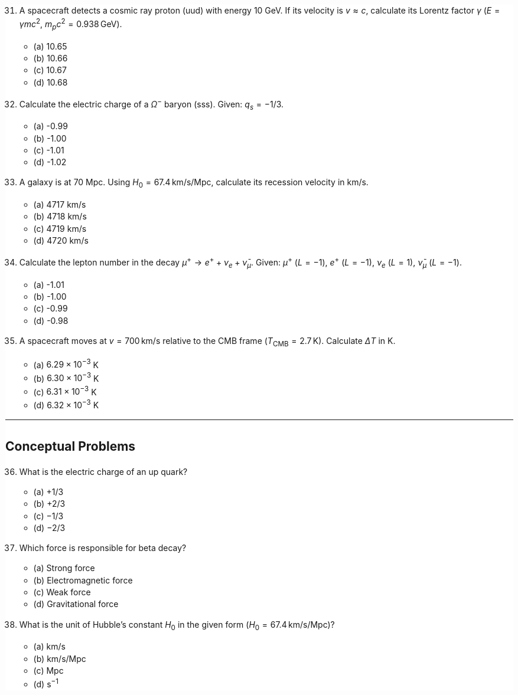 31. A spacecraft detects a cosmic ray proton (uud) with energy 10 GeV. If its velocity is $v \approx c$, calculate its Lorentz factor $\gamma$ ($E = \gamma m c^2$, $m_p c^2 = 0.938 \, \text{GeV}$).  
    - (a) 10.65  
    - (b) 10.66  
    - (c) 10.67  
    - (d) 10.68

32. Calculate the electric charge of a $\Omega^-$ baryon (sss). Given: $q_s = -1/3$.  
    - (a) -0.99  
    - (b) -1.00  
    - (c) -1.01  
    - (d) -1.02

33. A galaxy is at 70 Mpc. Using $H_0 = 67.4 \, \text{km/s/Mpc}$, calculate its recession velocity in km/s.  
    - (a) 4717 km/s  
    - (b) 4718 km/s  
    - (c) 4719 km/s  
    - (d) 4720 km/s

34. Calculate the lepton number in the decay $\mu^+ \to e^+ + \nu_e + \bar{\nu}_\mu$. Given: $\mu^+$ ($L = -1$), $e^+$ ($L = -1$), $\nu_e$ ($L = 1$), $\bar{\nu}_\mu$ ($L = -1$).  
    - (a) -1.01  
    - (b) -1.00  
    - (c) -0.99  
    - (d) -0.98

35. A spacecraft moves at $v = 700 \, \text{km/s}$ relative to the CMB frame ($T_{\text{CMB}} = 2.7 \, \text{K}$). Calculate $\Delta T$ in K.  
    - (a) $6.29 \times 10^{-3}$ K  
    - (b) $6.30 \times 10^{-3}$ K  
    - (c) $6.31 \times 10^{-3}$ K  
    - (d) $6.32 \times 10^{-3}$ K

---

## Conceptual Problems

36. What is the electric charge of an up quark?  
    - (a) $+1/3$  
    - (b) $+2/3$  
    - (c) $-1/3$  
    - (d) $-2/3$

37. Which force is responsible for beta decay?  
    - (a) Strong force  
    - (b) Electromagnetic force  
    - (c) Weak force  
    - (d) Gravitational force

38. What is the unit of Hubble’s constant $H_0$ in the given form ($H_0 = 67.4 \, \text{km/s/Mpc}$)?  
    - (a) km/s  
    - (b) km/s/Mpc  
    - (c) Mpc  
    - (d) s$^{-1}$

